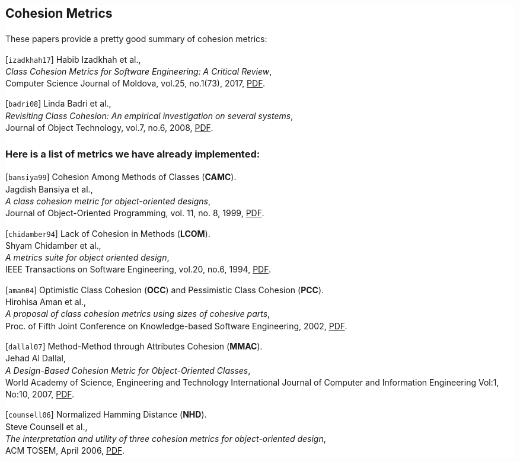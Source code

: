 ## Cohesion Metrics

These papers provide a pretty good summary of cohesion metrics:

[`izadkhah17`]
Habib Izadkhah et al.,<br/>
_Class Cohesion Metrics for Software Engineering: A Critical Review_,<br/>
Computer Science Journal of Moldova, vol.25, no.1(73), 2017,
[PDF](http://www.math.md/files/csjm/v25-n1/v25-n1-(pp44-74).pdf).

[`badri08`]
Linda Badri et al.,<br/>
_Revisiting Class Cohesion: An empirical investigation on several systems_,<br/>
Journal of Object Technology, vol.7, no.6, 2008,
[PDF](http://www.jot.fm/issues/issue_2008_07/article1.pdf).

### Here is a list of metrics we have already implemented:

[`bansiya99`]
Cohesion Among Methods of Classes (**CAMC**).<br/>
Jagdish Bansiya et al.,<br/>
_A class cohesion metric for object-oriented designs_,<br/>
Journal of Object-Oriented Programming, vol. 11, no. 8, 1999,
[PDF](papers/bansiya99_CAMC.pdf).

[`chidamber94`]
Lack of Cohesion in Methods (**LCOM**).<br/>
Shyam Chidamber et al.,<br/>
_A metrics suite for object oriented design_,<br/>
IEEE Transactions on Software Engineering, vol.20, no.6, 1994,
[PDF](papers/chidamber94_LCOM.pdf).

[`aman04`]
Optimistic Class Cohesion (**OCC**) and Pessimistic Class Cohesion (**PCC**).<br/>
Hirohisa Aman et al.,<br/>
_A proposal of class cohesion metrics using sizes of cohesive parts_,<br/>
Proc. of Fifth Joint Conference on Knowledge-based Software Engineering, 2002,
[PDF](papers/aman04_OCC_PCC.pdf).

[`dallal07`]
Method-Method through Attributes Cohesion (**MMAC**).<br/>
Jehad Al Dallal,<br/>
_A Design-Based Cohesion Metric for Object-Oriented Classes_,<br/>
World Academy of Science, Engineering and Technology International Journal of Computer and Information Engineering Vol:1, No:10, 2007,
[PDF](papers/dallal07_MMAC.pdf).

[`counsell06`]
Normalized Hamming Distance (**NHD**).<br/>
Steve Counsell et al.,<br/>
_The interpretation and utility of three cohesion metrics for object-oriented design_,<br/>
ACM TOSEM, April 2006,
[PDF](papers/counsell06_NHD.pdf).
